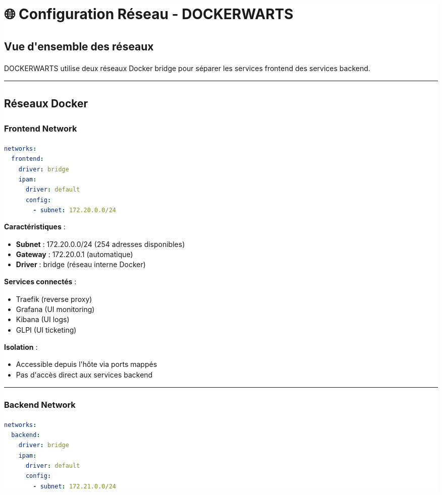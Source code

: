 # 🌐 Configuration Réseau - DOCKERWARTS

## Vue d'ensemble des réseaux

DOCKERWARTS utilise deux réseaux Docker bridge pour séparer les services frontend des services backend.

---

## Réseaux Docker

### Frontend Network

```yaml
networks:
  frontend:
    driver: bridge
    ipam:
      driver: default
      config:
        - subnet: 172.20.0.0/24
```

**Caractéristiques** :
- **Subnet** : 172.20.0.0/24 (254 adresses disponibles)
- **Gateway** : 172.20.0.1 (automatique)
- **Driver** : bridge (réseau interne Docker)

**Services connectés** :
- Traefik (reverse proxy)
- Grafana (UI monitoring)
- Kibana (UI logs)
- GLPI (UI ticketing)

**Isolation** :
- Accessible depuis l'hôte via ports mappés
- Pas d'accès direct aux services backend

---

### Backend Network

```yaml
networks:
  backend:
    driver: bridge
    ipam:
      driver: default
      config:
        - subnet: 172.21.0.0/24
```
